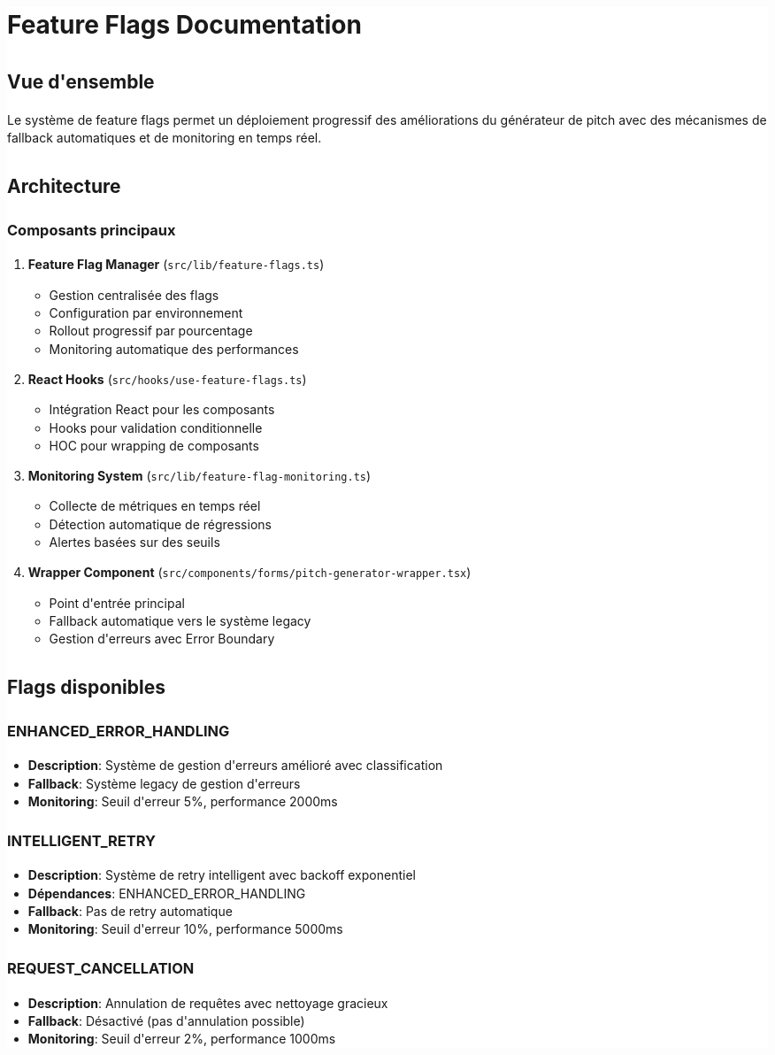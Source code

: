 # Feature Flags Documentation

## Vue d'ensemble

Le système de feature flags permet un déploiement progressif des améliorations du générateur de pitch avec des mécanismes de fallback automatiques et de monitoring en temps réel.

## Architecture

### Composants principaux

1. **Feature Flag Manager** (`src/lib/feature-flags.ts`)
   - Gestion centralisée des flags
   - Configuration par environnement
   - Rollout progressif par pourcentage
   - Monitoring automatique des performances

2. **React Hooks** (`src/hooks/use-feature-flags.ts`)
   - Intégration React pour les composants
   - Hooks pour validation conditionnelle
   - HOC pour wrapping de composants

3. **Monitoring System** (`src/lib/feature-flag-monitoring.ts`)
   - Collecte de métriques en temps réel
   - Détection automatique de régressions
   - Alertes basées sur des seuils

4. **Wrapper Component** (`src/components/forms/pitch-generator-wrapper.tsx`)
   - Point d'entrée principal
   - Fallback automatique vers le système legacy
   - Gestion d'erreurs avec Error Boundary

## Flags disponibles

### ENHANCED_ERROR_HANDLING
- **Description**: Système de gestion d'erreurs amélioré avec classification
- **Fallback**: Système legacy de gestion d'erreurs
- **Monitoring**: Seuil d'erreur 5%, performance 2000ms

### INTELLIGENT_RETRY
- **Description**: Système de retry intelligent avec backoff exponentiel
- **Dépendances**: ENHANCED_ERROR_HANDLING
- **Fallback**: Pas de retry automatique
- **Monitoring**: Seuil d'erreur 10%, performance 5000ms

### REQUEST_CANCELLATION
- **Description**: Annulation de requêtes avec nettoyage gracieux
- **Fallback**: Désactivé (pas d'annulation possible)
- **Monitoring**: Seuil d'erreur 2%, performance 1000ms
